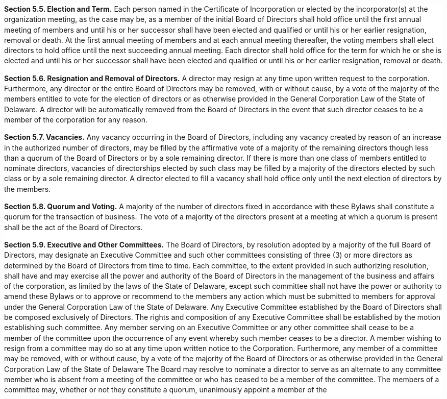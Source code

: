 **Section 5.5. Election and Term.** Each person named in the Certificate
of Incorporation or elected by the incorporator(s) at the organization
meeting, as the case may be, as a member of the initial Board of
Directors shall hold office until the first annual meeting of members
and until his or her successor shall have been elected and qualified or
until his or her earlier resignation, removal or death. At the first
annual meeting of members and at each annual meeting thereafter, the
voting members shall elect directors to hold office until the next
succeeding annual meeting. Each director shall hold office for the term
for which he or she is elected and until his or her successor shall have
been elected and qualified or until his or her earlier resignation,
removal or death.

**Section 5.6. Resignation and Removal of Directors.** A director may
resign at any time upon written request to the corporation. Furthermore,
any director or the entire Board of Directors may be removed, with or
without cause, by a vote of the majority of the members entitled to vote
for the election of directors or as otherwise provided in the General
Corporation Law of the State of Delaware. A director will be
automatically removed from the Board of Directors in the event that such
director ceases to be a member of the corporation for any reason.

**Section 5.7. Vacancies.** Any vacancy occurring in the Board of
Directors, including any vacancy created by reason of an increase in the
authorized number of directors, may be filled by the affirmative vote of
a majority of the remaining directors though less than a quorum of the
Board of Directors or by a sole remaining director. If there is more
than one class of members entitled to nominate directors, vacancies of
directorships elected by such class may be filled by a majority of the
directors elected by such class or by a sole remaining director. A
director elected to fill a vacancy shall hold office only until the next
election of directors by the members.

**Section 5.8. Quorum and Voting.** A majority of the number of
directors fixed in accordance with these Bylaws shall constitute a
quorum for the transaction of business. The vote of a majority of the
directors present at a meeting at which a quorum is present shall be the
act of the Board of Directors.

**Section 5.9. Executive and Other Committees.** The Board of Directors,
by resolution adopted by a majority of the full Board of Directors, may
designate an Executive Committee and such other committees consisting of
three (3) or more directors as determined by the Board of Directors from
time to time. Each committee, to the extent provided in such authorizing
resolution, shall have and may exercise all the power and authority of
the Board of Directors in the management of the business and affairs of
the corporation, as limited by the laws of the State of Delaware, except
such committee shall not have the power or authority to amend these
Bylaws or to approve or recommend to the members any action which must
be submitted to members for approval under the General Corporation Law
of the State of Delaware. Any Executive Committee established by the
Board of Directors shall be composed exclusively of Directors. The
rights and composition of any Executive Committee shall be established
by the motion establishing such committee. Any member serving on an
Executive Committee or any other committee shall cease to be a member of
the committee upon the occurrence of any event whereby such member
ceases to be a director. A member wishing to resign from a committee may
do so at any time upon written notice to the Corporation. Furthermore,
any member of a committee may be removed, with or without cause, by a
vote of the majority of the Board of Directors or as otherwise provided
in the General Corporation Law of the State of Delaware The Board may
resolve to nominate a director to serve as an alternate to any committee
member who is absent from a meeting of the committee or who has ceased
to be a member of the committee. The members of a committee may, whether
or not they constitute a quorum, unanimously appoint a member of the